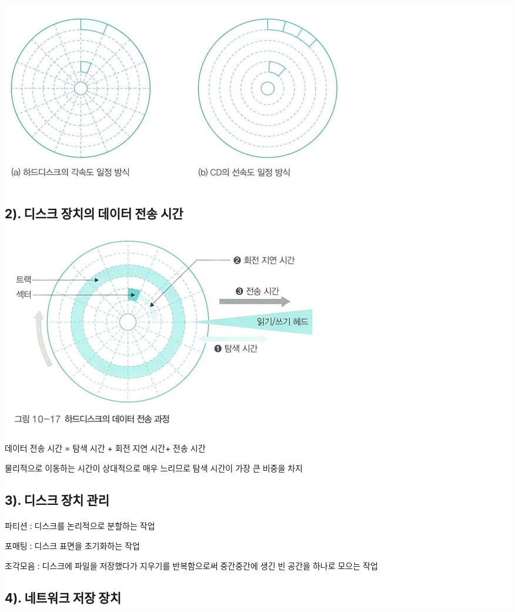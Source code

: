 ![Untitled](Chapter10(입출력시스템)/Untitled%2011.png)

## 2). 디스크 장치의 데이터 전송 시간

![Untitled](Chapter10(입출력시스템)/Untitled%2012.png)

데이터 전송 시간 = 탐색 시간 + 회전 지연 시간+ 전송 시간

물리적으로 이동하는 시간이 상대적으로 매우 느리므로 탐색 시간이 가장 큰 비중을 차지

## 3). 디스크 장치 관리

파티션 : 디스크를 논리적으로 분할하는 작업

포매팅 : 디스크 표면을 초기화하는 작업 

조각모음 : 디스크에 파일을 저장했다가 지우기를 반복함으로써 중간중간에 생긴 빈 공간을 하나로 모으는 작업

## 4). 네트워크 저장 장치
